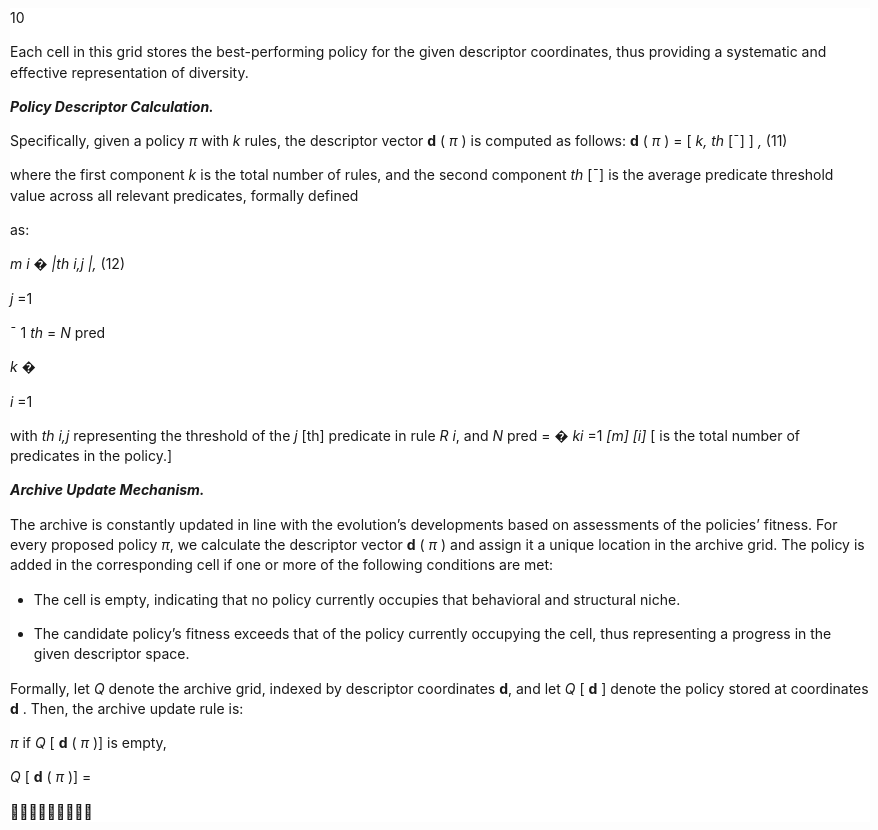 10

Each cell in this grid stores the best-performing policy for the given descriptor
coordinates, thus providing a systematic and effective representation of diversity.

_**Policy Descriptor Calculation.**_

Specifically, given a policy _π_ with _k_ rules, the descriptor vector **d** ( _π_ ) is computed as
follows:
**d** ( _π_ ) = [ _k,_ _th_ [¯] ] _,_ (11)

where the first component _k_ is the total number of rules, and the second component _th_ [¯]
is the average predicate threshold value across all relevant predicates, formally defined

as:


_m_ _i_
� _|th_ _i,j_ _|,_ (12)

_j_ =1


¯ 1
_th_ =
_N_ pred


_k_
�

_i_ =1


with _th_ _i,j_ representing the threshold of the _j_ [th] predicate in rule _R_ _i_, and _N_ pred =
� _ki_ =1 _[m]_ _[i]_ [ is the total number of predicates in the policy.]

_**Archive Update Mechanism.**_

The archive is constantly updated in line with the evolution’s developments based
on assessments of the policies’ fitness. For every proposed policy _π_, we calculate the
descriptor vector **d** ( _π_ ) and assign it a unique location in the archive grid. The policy
is added in the corresponding cell if one or more of the following conditions are met:

- The cell is empty, indicating that no policy currently occupies that behavioral and
structural niche.

- The candidate policy’s fitness exceeds that of the policy currently occupying the
cell, thus representing a progress in the given descriptor space.

Formally, let _Q_ denote the archive grid, indexed by descriptor coordinates **d**, and
let _Q_ [ **d** ] denote the policy stored at coordinates **d** . Then, the archive update rule is:


_π_ if _Q_ [ **d** ( _π_ )] is empty,


_Q_ [ **d** ( _π_ )] =



